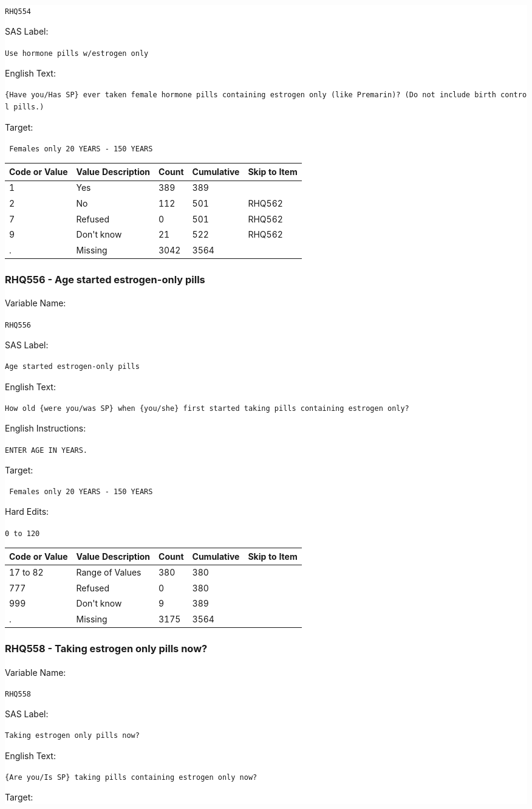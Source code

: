     RHQ554
SAS Label:

    Use hormone pills w/estrogen only
English Text:

    {Have you/Has SP} ever taken female hormone pills containing estrogen only (like Premarin)? (Do not include birth control pills.)
Target:

     Females only 20 YEARS - 150 YEARS
Code or Value | Value Description | Count | Cumulative | Skip to Item  
---|---|---|---|---  
1 | Yes | 389 | 389 |   
2 | No | 112 | 501 | RHQ562   
7 | Refused | 0 | 501 | RHQ562   
9 | Don't know | 21 | 522 | RHQ562   
. | Missing | 3042 | 3564 |   
  
### RHQ556 - Age started estrogen-only pills

Variable Name:

    RHQ556
SAS Label:

    Age started estrogen-only pills
English Text:

    How old {were you/was SP} when {you/she} first started taking pills containing estrogen only?
English Instructions:

    ENTER AGE IN YEARS.
Target:

     Females only 20 YEARS - 150 YEARS
Hard Edits:

    0 to 120
Code or Value | Value Description | Count | Cumulative | Skip to Item  
---|---|---|---|---  
17 to 82 | Range of Values | 380 | 380 |   
777 | Refused | 0 | 380 |   
999 | Don't know | 9 | 389 |   
. | Missing | 3175 | 3564 |   
  
### RHQ558 - Taking estrogen only pills now?

Variable Name:

    RHQ558
SAS Label:

    Taking estrogen only pills now?
English Text:

    {Are you/Is SP} taking pills containing estrogen only now?
Target:
